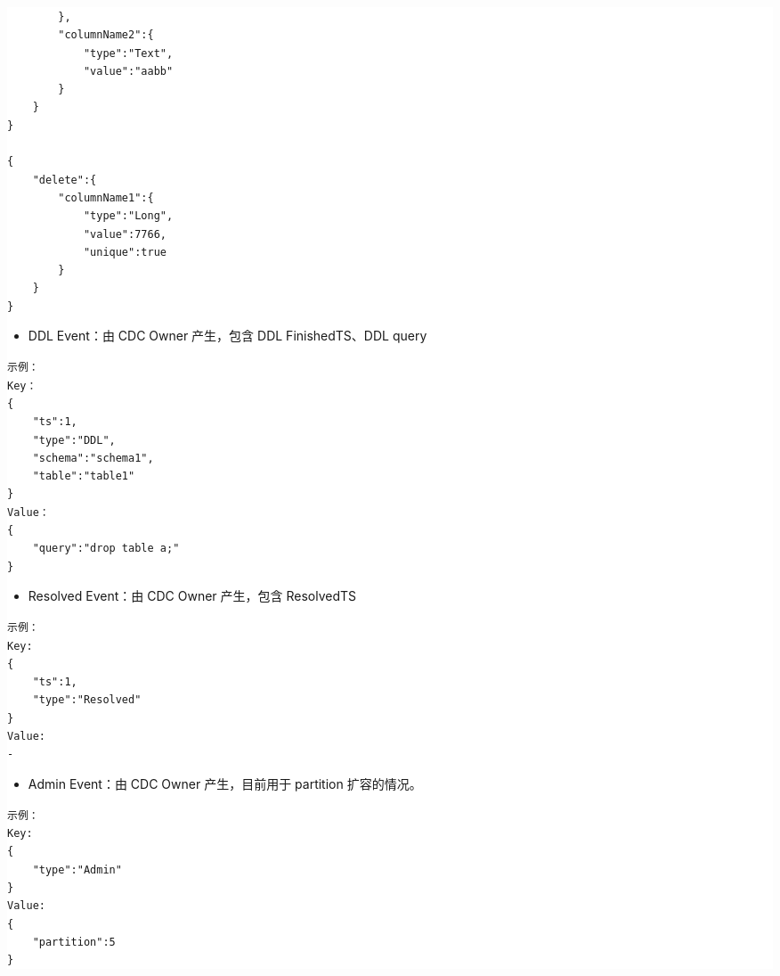 ```
        },
        "columnName2":{
            "type":"Text",
            "value":"aabb"
        }
    }
}

{
    "delete":{
        "columnName1":{
            "type":"Long",
            "value":7766,
            "unique":true
        }
    }
}
```

- DDL Event：由 CDC Owner 产生，包含 DDL FinishedTS、DDL query

```
示例：
Key：
{
    "ts":1,
    "type":"DDL",
    "schema":"schema1",
    "table":"table1"
}
Value：
{
    "query":"drop table a;"
}
```

- Resolved Event：由 CDC Owner 产生，包含 ResolvedTS

```
示例：
Key:
{
    "ts":1,
    "type":"Resolved"
}
Value:
-
```

- Admin Event：由 CDC Owner 产生，目前用于 partition 扩容的情况。

```
示例：
Key:
{
    "type":"Admin"
}
Value:
{
    "partition":5
}
```
